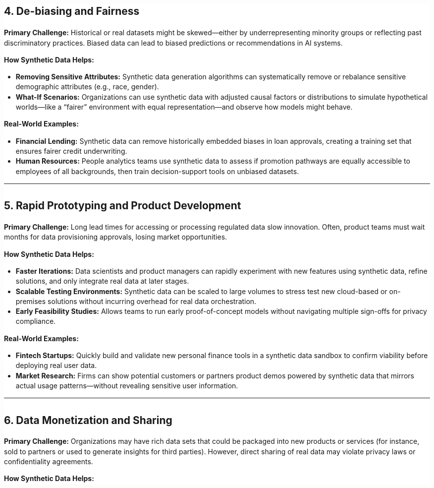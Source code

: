 
## 4. De-biasing and Fairness

**Primary Challenge:** Historical or real datasets might be skewed—either by underrepresenting minority groups or reflecting past discriminatory practices. Biased data can lead to biased predictions or recommendations in AI systems.

**How Synthetic Data Helps:**

- **Removing Sensitive Attributes:** Synthetic data generation algorithms can systematically remove or rebalance sensitive demographic attributes (e.g., race, gender).
- **What-If Scenarios:** Organizations can use synthetic data with adjusted causal factors or distributions to simulate hypothetical worlds—like a “fairer” environment with equal representation—and observe how models might behave.

**Real-World Examples:**

- **Financial Lending:** Synthetic data can remove historically embedded biases in loan approvals, creating a training set that ensures fairer credit underwriting.
- **Human Resources:** People analytics teams use synthetic data to assess if promotion pathways are equally accessible to employees of all backgrounds, then train decision-support tools on unbiased datasets.

---

## 5. Rapid Prototyping and Product Development

**Primary Challenge:** Long lead times for accessing or processing regulated data slow innovation. Often, product teams must wait months for data provisioning approvals, losing market opportunities.

**How Synthetic Data Helps:**

- **Faster Iterations:** Data scientists and product managers can rapidly experiment with new features using synthetic data, refine solutions, and only integrate real data at later stages.
- **Scalable Testing Environments:** Synthetic data can be scaled to large volumes to stress test new cloud-based or on-premises solutions without incurring overhead for real data orchestration.
- **Early Feasibility Studies:** Allows teams to run early proof-of-concept models without navigating multiple sign-offs for privacy compliance.

**Real-World Examples:**

- **Fintech Startups:** Quickly build and validate new personal finance tools in a synthetic data sandbox to confirm viability before deploying real user data.
- **Market Research:** Firms can show potential customers or partners product demos powered by synthetic data that mirrors actual usage patterns—without revealing sensitive user information.

---

## 6. Data Monetization and Sharing

**Primary Challenge:** Organizations may have rich data sets that could be packaged into new products or services (for instance, sold to partners or used to generate insights for third parties). However, direct sharing of real data may violate privacy laws or confidentiality agreements.

**How Synthetic Data Helps:**

